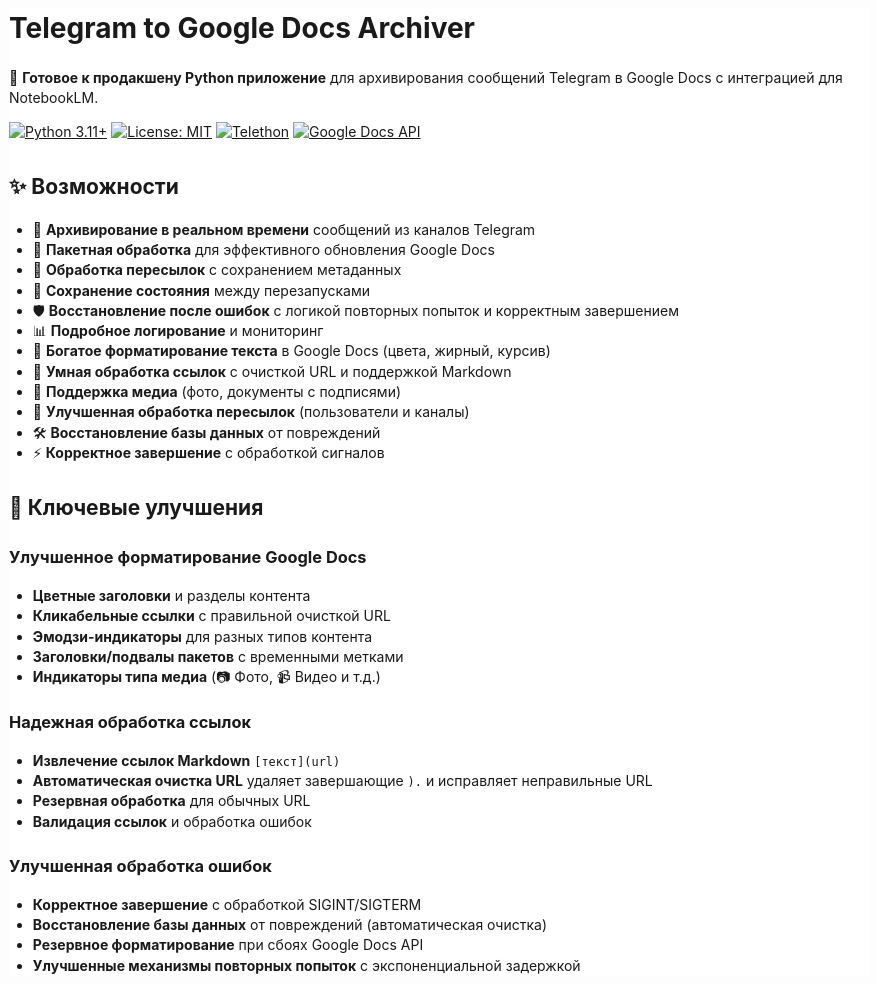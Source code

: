# Telegram to Google Docs Archiver

🚀 **Готовое к продакшену Python приложение** для архивирования сообщений Telegram в Google Docs с интеграцией для NotebookLM.

[![Python 3.11+](https://img.shields.io/badge/python-3.11+-blue.svg)](https://www.python.org/downloads/)
[![License: MIT](https://img.shields.io/badge/License-MIT-yellow.svg)](https://opensource.org/licenses/MIT)
[![Telethon](https://img.shields.io/badge/Telethon-1.34.0-blue.svg)](https://github.com/LonamiWebs/Telethon)
[![Google Docs API](https://img.shields.io/badge/Google%20Docs%20API-v1-green.svg)](https://developers.google.com/docs/api)

## ✨ Возможности

- 🔄 **Архивирование в реальном времени** сообщений из каналов Telegram
- 📝 **Пакетная обработка** для эффективного обновления Google Docs
- 🔗 **Обработка пересылок** с сохранением метаданных
- 💾 **Сохранение состояния** между перезапусками
- 🛡️ **Восстановление после ошибок** с логикой повторных попыток и корректным завершением
- 📊 **Подробное логирование** и мониторинг
- 🎨 **Богатое форматирование текста** в Google Docs (цвета, жирный, курсив)
- 🔗 **Умная обработка ссылок** с очисткой URL и поддержкой Markdown
- 📱 **Поддержка медиа** (фото, документы с подписями)
- 🚀 **Улучшенная обработка пересылок** (пользователи и каналы)
- 🛠️ **Восстановление базы данных** от повреждений
- ⚡ **Корректное завершение** с обработкой сигналов

## 🎯 Ключевые улучшения

### Улучшенное форматирование Google Docs
- **Цветные заголовки** и разделы контента
- **Кликабельные ссылки** с правильной очисткой URL
- **Эмодзи-индикаторы** для разных типов контента
- **Заголовки/подвалы пакетов** с временными метками
- **Индикаторы типа медиа** (📷 Фото, 📹 Видео и т.д.)

### Надежная обработка ссылок
- **Извлечение ссылок Markdown** `[текст](url)`
- **Автоматическая очистка URL** удаляет завершающие `).` и исправляет неправильные URL
- **Резервная обработка** для обычных URL
- **Валидация ссылок** и обработка ошибок

### Улучшенная обработка ошибок
- **Корректное завершение** с обработкой SIGINT/SIGTERM
- **Восстановление базы данных** от повреждений (автоматическая очистка)
- **Резервное форматирование** при сбоях Google Docs API
- **Улучшенные механизмы повторных попыток** с экспоненциальной задержкой
